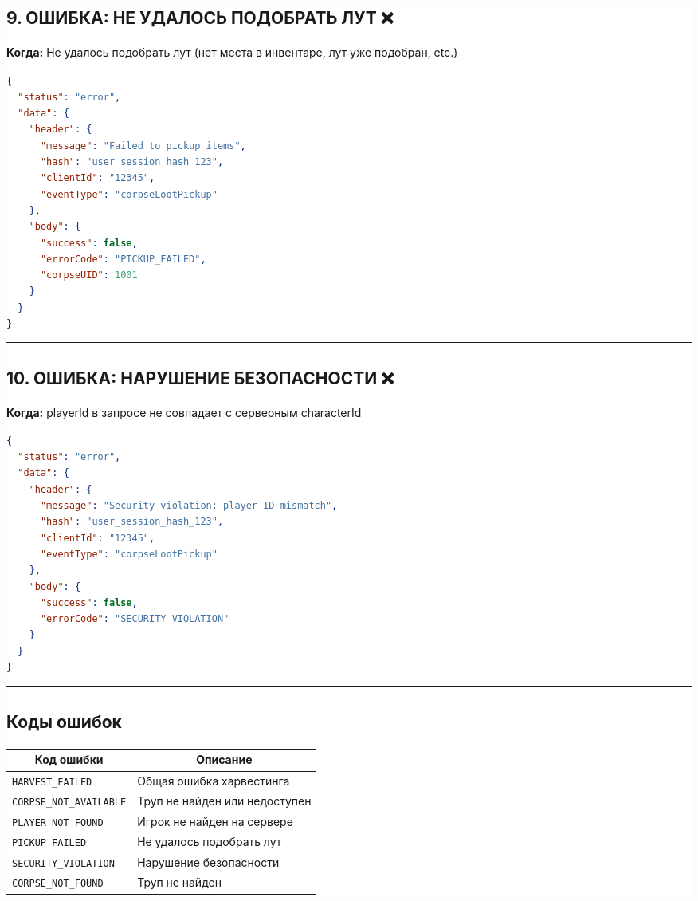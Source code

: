 
## 9. ОШИБКА: НЕ УДАЛОСЬ ПОДОБРАТЬ ЛУТ ❌

**Когда:** Не удалось подобрать лут (нет места в инвентаре, лут уже подобран, etc.)

```json
{
  "status": "error",
  "data": {
    "header": {
      "message": "Failed to pickup items",
      "hash": "user_session_hash_123",
      "clientId": "12345",
      "eventType": "corpseLootPickup"
    },
    "body": {
      "success": false,
      "errorCode": "PICKUP_FAILED",
      "corpseUID": 1001
    }
  }
}
```

---

## 10. ОШИБКА: НАРУШЕНИЕ БЕЗОПАСНОСТИ ❌

**Когда:** playerId в запросе не совпадает с серверным characterId

```json
{
  "status": "error",
  "data": {
    "header": {
      "message": "Security violation: player ID mismatch",
      "hash": "user_session_hash_123",
      "clientId": "12345",
      "eventType": "corpseLootPickup"
    },
    "body": {
      "success": false,
      "errorCode": "SECURITY_VIOLATION"
    }
  }
}
```

---

## Коды ошибок

| Код ошибки | Описание |
|------------|----------|
| `HARVEST_FAILED` | Общая ошибка харвестинга |
| `CORPSE_NOT_AVAILABLE` | Труп не найден или недоступен |
| `PLAYER_NOT_FOUND` | Игрок не найден на сервере |
| `PICKUP_FAILED` | Не удалось подобрать лут |
| `SECURITY_VIOLATION` | Нарушение безопасности |
| `CORPSE_NOT_FOUND` | Труп не найден |
